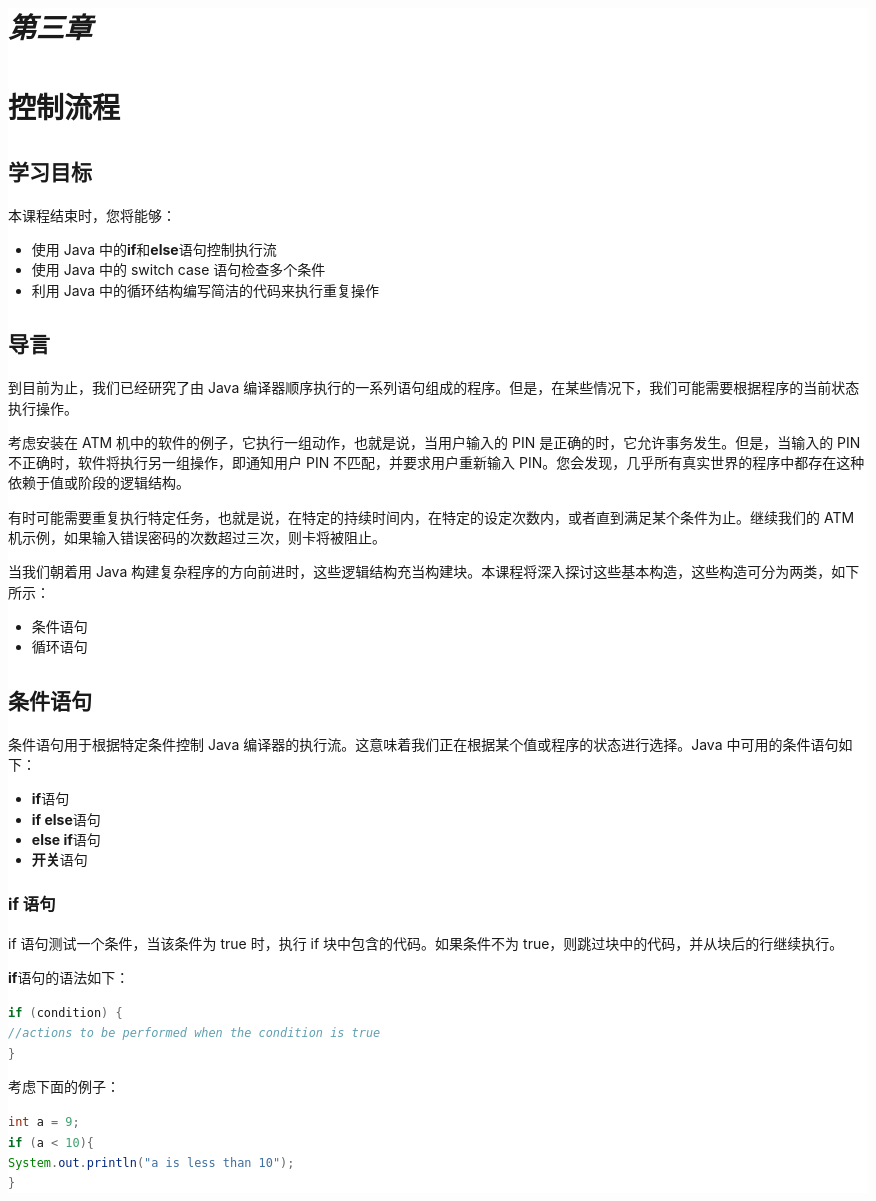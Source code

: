 # *第三章*

# 控制流程

## 学习目标

本课程结束时，您将能够：

*   使用 Java 中的**if**和**else**语句控制执行流
*   使用 Java 中的 switch case 语句检查多个条件
*   利用 Java 中的循环结构编写简洁的代码来执行重复操作

## 导言

到目前为止，我们已经研究了由 Java 编译器顺序执行的一系列语句组成的程序。但是，在某些情况下，我们可能需要根据程序的当前状态执行操作。

考虑安装在 ATM 机中的软件的例子，它执行一组动作，也就是说，当用户输入的 PIN 是正确的时，它允许事务发生。但是，当输入的 PIN 不正确时，软件将执行另一组操作，即通知用户 PIN 不匹配，并要求用户重新输入 PIN。您会发现，几乎所有真实世界的程序中都存在这种依赖于值或阶段的逻辑结构。

有时可能需要重复执行特定任务，也就是说，在特定的持续时间内，在特定的设定次数内，或者直到满足某个条件为止。继续我们的 ATM 机示例，如果输入错误密码的次数超过三次，则卡将被阻止。

当我们朝着用 Java 构建复杂程序的方向前进时，这些逻辑结构充当构建块。本课程将深入探讨这些基本构造，这些构造可分为两类，如下所示：

*   条件语句
*   循环语句

## 条件语句

条件语句用于根据特定条件控制 Java 编译器的执行流。这意味着我们正在根据某个值或程序的状态进行选择。Java 中可用的条件语句如下：

*   **if**语句
*   **if else**语句
*   **else if**语句
*   **开关**语句

### if 语句

if 语句测试一个条件，当该条件为 true 时，执行 if 块中包含的代码。如果条件不为 true，则跳过块中的代码，并从块后的行继续执行。

**if**语句的语法如下：

```java
if (condition) {
//actions to be performed when the condition is true
}
```

考虑下面的例子：

```java
int a = 9;
if (a < 10){
System.out.println("a is less than 10");
}
```
